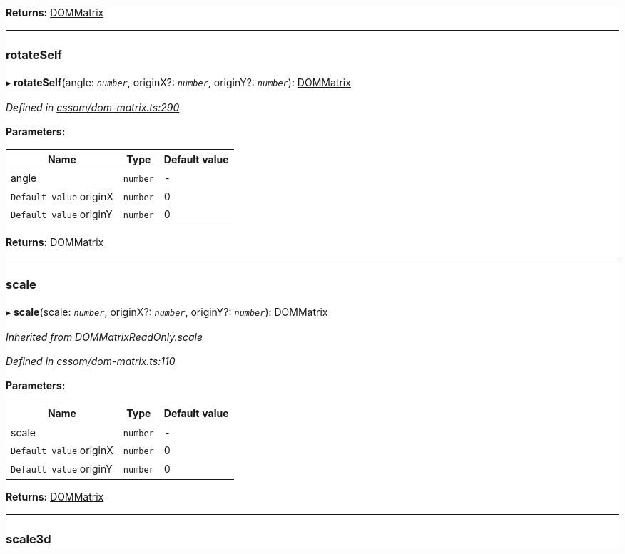 **Returns:** [DOMMatrix](_cssom_dom_matrix_.dommatrix.md)

___
<a id="rotateself"></a>

###  rotateSelf

▸ **rotateSelf**(angle: *`number`*, originX?: *`number`*, originY?: *`number`*): [DOMMatrix](_cssom_dom_matrix_.dommatrix.md)

*Defined in [cssom/dom-matrix.ts:290](https://github.com/umbopepato/visua/blob/221e6a0/src/cssom/dom-matrix.ts#L290)*

**Parameters:**

| Name | Type | Default value |
| ------ | ------ | ------ |
| angle | `number` | - |
| `Default value` originX | `number` | 0 |
| `Default value` originY | `number` | 0 |

**Returns:** [DOMMatrix](_cssom_dom_matrix_.dommatrix.md)

___
<a id="scale"></a>

###  scale

▸ **scale**(scale: *`number`*, originX?: *`number`*, originY?: *`number`*): [DOMMatrix](_cssom_dom_matrix_.dommatrix.md)

*Inherited from [DOMMatrixReadOnly](_cssom_dom_matrix_.dommatrixreadonly.md).[scale](_cssom_dom_matrix_.dommatrixreadonly.md#scale)*

*Defined in [cssom/dom-matrix.ts:110](https://github.com/umbopepato/visua/blob/221e6a0/src/cssom/dom-matrix.ts#L110)*

**Parameters:**

| Name | Type | Default value |
| ------ | ------ | ------ |
| scale | `number` | - |
| `Default value` originX | `number` | 0 |
| `Default value` originY | `number` | 0 |

**Returns:** [DOMMatrix](_cssom_dom_matrix_.dommatrix.md)

___
<a id="scale3d"></a>

###  scale3d
